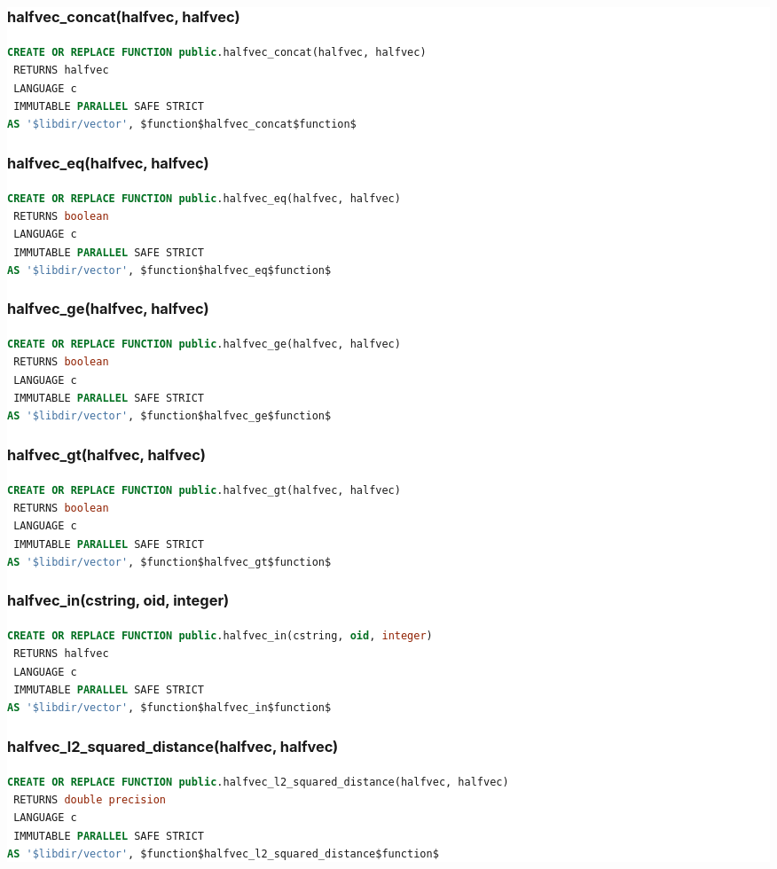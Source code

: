 ### halfvec_concat(halfvec, halfvec)

```sql
CREATE OR REPLACE FUNCTION public.halfvec_concat(halfvec, halfvec)
 RETURNS halfvec
 LANGUAGE c
 IMMUTABLE PARALLEL SAFE STRICT
AS '$libdir/vector', $function$halfvec_concat$function$
```

### halfvec_eq(halfvec, halfvec)

```sql
CREATE OR REPLACE FUNCTION public.halfvec_eq(halfvec, halfvec)
 RETURNS boolean
 LANGUAGE c
 IMMUTABLE PARALLEL SAFE STRICT
AS '$libdir/vector', $function$halfvec_eq$function$
```

### halfvec_ge(halfvec, halfvec)

```sql
CREATE OR REPLACE FUNCTION public.halfvec_ge(halfvec, halfvec)
 RETURNS boolean
 LANGUAGE c
 IMMUTABLE PARALLEL SAFE STRICT
AS '$libdir/vector', $function$halfvec_ge$function$
```

### halfvec_gt(halfvec, halfvec)

```sql
CREATE OR REPLACE FUNCTION public.halfvec_gt(halfvec, halfvec)
 RETURNS boolean
 LANGUAGE c
 IMMUTABLE PARALLEL SAFE STRICT
AS '$libdir/vector', $function$halfvec_gt$function$
```

### halfvec_in(cstring, oid, integer)

```sql
CREATE OR REPLACE FUNCTION public.halfvec_in(cstring, oid, integer)
 RETURNS halfvec
 LANGUAGE c
 IMMUTABLE PARALLEL SAFE STRICT
AS '$libdir/vector', $function$halfvec_in$function$
```

### halfvec_l2_squared_distance(halfvec, halfvec)

```sql
CREATE OR REPLACE FUNCTION public.halfvec_l2_squared_distance(halfvec, halfvec)
 RETURNS double precision
 LANGUAGE c
 IMMUTABLE PARALLEL SAFE STRICT
AS '$libdir/vector', $function$halfvec_l2_squared_distance$function$
```
